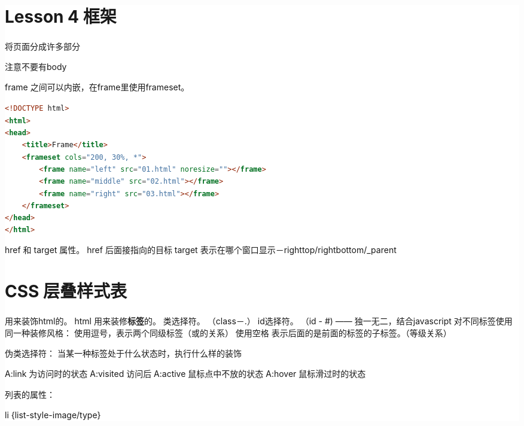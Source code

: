 # Lesson 4 框架

将页面分成许多部分

注意不要有body

frame 之间可以内嵌，在frame里使用frameset。

~~~html
<!DOCTYPE html>
<html>
<head>
	<title>Frame</title>
	<frameset cols="200, 30%, *">
		<frame name="left" src="01.html" noresize=""></frame>
		<frame name="middle" src="02.html"></frame>
		<frame name="right" src="03.html"></frame>
	</frameset>
</head>
</html>
~~~

href 和 target 属性。
href 后面接指向的目标
target 表示在哪个窗口显示－righttop/rightbottom/_parent

# CSS 层叠样式表

用来装饰html的。
html 用来装修**标签**的。
类选择符。 （class－.）
id选择符。 （id - #) —— 独一无二，结合javascript
对不同标签使用同一种装修风格：
使用逗号，表示两个同级标签（或的关系）
使用空格 表示后面的是前面的标签的子标签。（等级关系）

伪类选择符：
当某一种标签处于什么状态时，执行什么样的装饰

A:link 为访问时的状态
A:visited 访问后
A:active 鼠标点中不放的状态
A:hover 鼠标滑过时的状态  


列表的属性：

li {list-style-image/type}